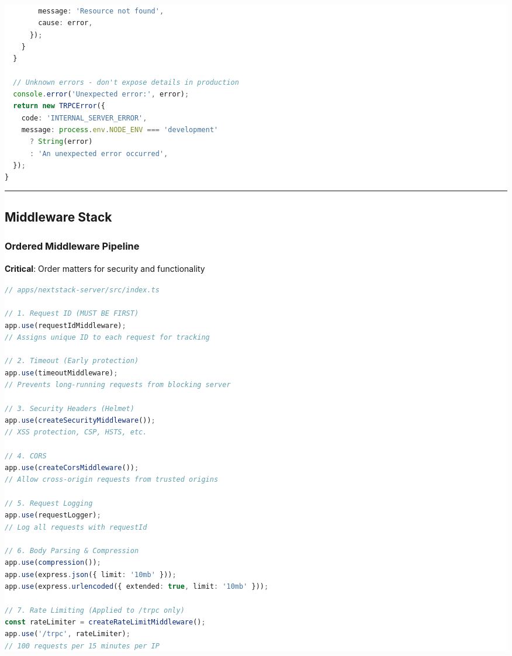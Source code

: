 ```typescript
        message: 'Resource not found',
        cause: error,
      });
    }
  }

  // Unknown errors - don't expose details in production
  console.error('Unexpected error:', error);
  return new TRPCError({
    code: 'INTERNAL_SERVER_ERROR',
    message: process.env.NODE_ENV === 'development'
      ? String(error)
      : 'An unexpected error occurred',
  });
}
```

---

## Middleware Stack

### Ordered Middleware Pipeline

**Critical**: Order matters for security and functionality

```typescript
// apps/nextstack-server/src/index.ts

// 1. Request ID (MUST BE FIRST)
app.use(requestIdMiddleware);
// Assigns unique ID to each request for tracking

// 2. Timeout (Early protection)
app.use(timeoutMiddleware);
// Prevents long-running requests from blocking server

// 3. Security Headers (Helmet)
app.use(createSecurityMiddleware());
// XSS protection, CSP, HSTS, etc.

// 4. CORS
app.use(createCorsMiddleware());
// Allow cross-origin requests from trusted origins

// 5. Request Logging
app.use(requestLogger);
// Log all requests with requestId

// 6. Body Parsing & Compression
app.use(compression());
app.use(express.json({ limit: '10mb' }));
app.use(express.urlencoded({ extended: true, limit: '10mb' }));

// 7. Rate Limiting (Applied to /trpc only)
const rateLimiter = createRateLimitMiddleware();
app.use('/trpc', rateLimiter);
// 100 requests per 15 minutes per IP
```
